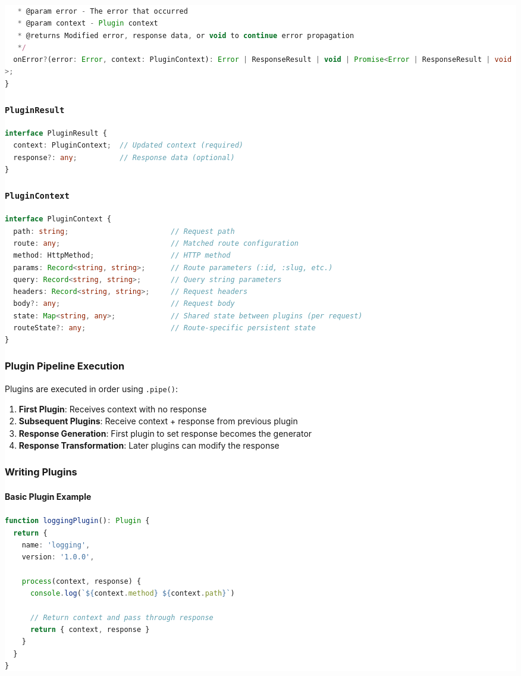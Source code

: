 ```typescript
   * @param error - The error that occurred
   * @param context - Plugin context
   * @returns Modified error, response data, or void to continue error propagation
   */
  onError?(error: Error, context: PluginContext): Error | ResponseResult | void | Promise<Error | ResponseResult | void>;
}
```

### `PluginResult`

```typescript
interface PluginResult {
  context: PluginContext;  // Updated context (required)
  response?: any;          // Response data (optional)
}
```

### `PluginContext`

```typescript
interface PluginContext {
  path: string;                        // Request path
  route: any;                          // Matched route configuration
  method: HttpMethod;                  // HTTP method
  params: Record<string, string>;      // Route parameters (:id, :slug, etc.)
  query: Record<string, string>;       // Query string parameters
  headers: Record<string, string>;     // Request headers
  body?: any;                          // Request body
  state: Map<string, any>;             // Shared state between plugins (per request)
  routeState?: any;                    // Route-specific persistent state
}
```

### Plugin Pipeline Execution

Plugins are executed in order using `.pipe()`:

1. **First Plugin**: Receives context with no response
2. **Subsequent Plugins**: Receive context + response from previous plugin
3. **Response Generation**: First plugin to set response becomes the generator
4. **Response Transformation**: Later plugins can modify the response

### Writing Plugins

#### Basic Plugin Example

```typescript
function loggingPlugin(): Plugin {
  return {
    name: 'logging',
    version: '1.0.0',
    
    process(context, response) {
      console.log(`${context.method} ${context.path}`)
      
      // Return context and pass through response
      return { context, response }
    }
  }
}
```
